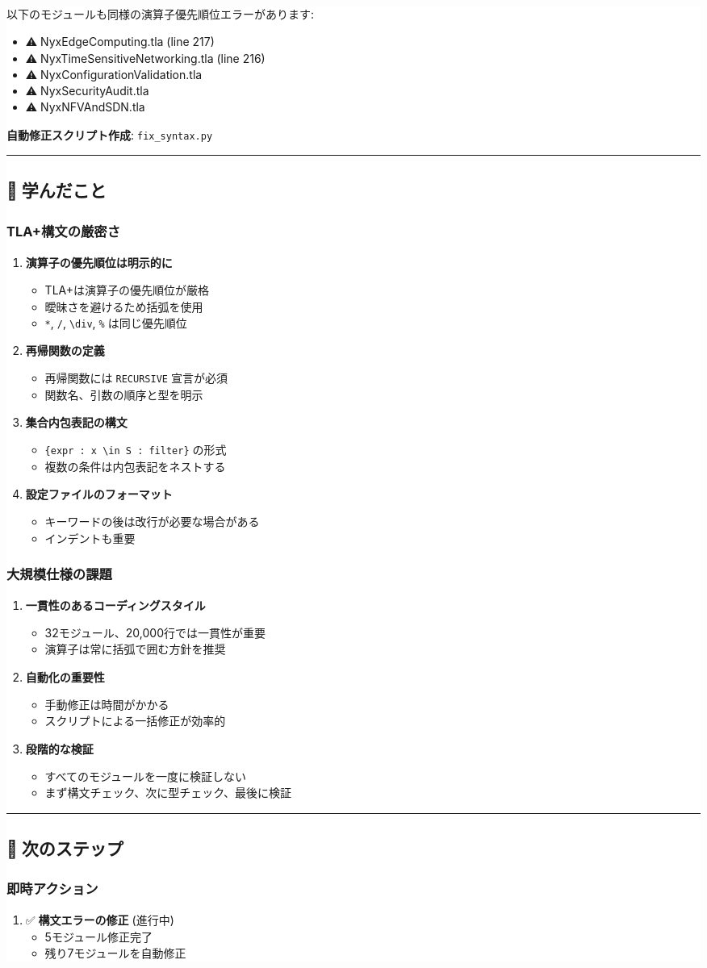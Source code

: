 以下のモジュールも同様の演算子優先順位エラーがあります:

- ⚠️ NyxEdgeComputing.tla (line 217)
- ⚠️ NyxTimeSensitiveNetworking.tla (line 216)
- ⚠️ NyxConfigurationValidation.tla
- ⚠️ NyxSecurityAudit.tla
- ⚠️ NyxNFVAndSDN.tla

**自動修正スクリプト作成**: `fix_syntax.py`

---

## 📝 学んだこと

### TLA+構文の厳密さ

1. **演算子の優先順位は明示的に**
   - TLA+は演算子の優先順位が厳格
   - 曖昧さを避けるため括弧を使用
   - `*`, `/`, `\div`, `%` は同じ優先順位

2. **再帰関数の定義**
   - 再帰関数には `RECURSIVE` 宣言が必須
   - 関数名、引数の順序と型を明示

3. **集合内包表記の構文**
   - `{expr : x \in S : filter}` の形式
   - 複数の条件は内包表記をネストする

4. **設定ファイルのフォーマット**
   - キーワードの後は改行が必要な場合がある
   - インデントも重要

### 大規模仕様の課題

1. **一貫性のあるコーディングスタイル**
   - 32モジュール、20,000行では一貫性が重要
   - 演算子は常に括弧で囲む方針を推奨

2. **自動化の重要性**
   - 手動修正は時間がかかる
   - スクリプトによる一括修正が効率的

3. **段階的な検証**
   - すべてのモジュールを一度に検証しない
   - まず構文チェック、次に型チェック、最後に検証

---

## 🚀 次のステップ

### 即時アクション

1. ✅ **構文エラーの修正** (進行中)
   - 5モジュール修正完了
   - 残り7モジュールを自動修正
